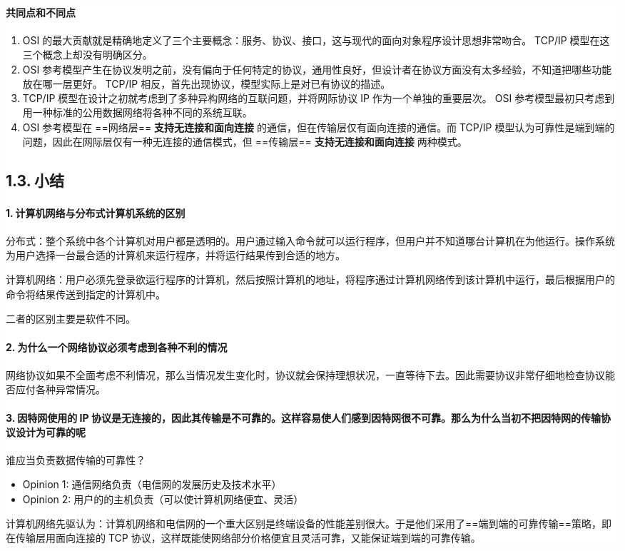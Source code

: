 #### 共同点和不同点

1. OSI 的最大贡献就是精确地定义了三个主要概念：服务、协议、接口，这与现代的面向对象程序设计思想非常吻合。 TCP/IP 模型在这三个概念上却没有明确区分。
2. OSI 参考模型产生在协议发明之前，没有偏向于任何特定的协议，通用性良好，但设计者在协议方面没有太多经验，不知道把哪些功能放在哪一层更好。 TCP/IP 相反，首先出现协议，模型实际上是对已有协议的描述。
3. TCP/IP 模型在设计之初就考虑到了多种异构网络的互联问题，并将网际协议 IP 作为一个单独的重要层次。 OSI 参考模型最初只考虑到用一种标准的公用数据网络将各种不同的系统互联。
4. OSI 参考模型在 ==网络层== **支持无连接和面向连接** 的通信，但在传输层仅有面向连接的通信。而 TCP/IP 模型认为可靠性是端到端的问题，因此在网际层仅有一种无连接的通信模式，但 ==传输层== **支持无连接和面向连接** 两种模式。

## 1.3. 小结

#### 1. 计算机网络与分布式计算机系统的区别

分布式：整个系统中各个计算机对用户都是透明的。用户通过输入命令就可以运行程序，但用户并不知道哪台计算机在为他运行。操作系统为用户选择一台最合适的计算机来运行程序，并将运行结果传到合适的地方。

计算机网络：用户必须先登录欲运行程序的计算机，然后按照计算机的地址，将程序通过计算机网络传到该计算机中运行，最后根据用户的命令将结果传送到指定的计算机中。

二者的区别主要是软件不同。

#### 2. 为什么一个网络协议必须考虑到各种不利的情况

网络协议如果不全面考虑不利情况，那么当情况发生变化时，协议就会保持理想状况，一直等待下去。因此需要协议非常仔细地检查协议能否应付各种异常情况。

#### 3. 因特网使用的 IP 协议是无连接的，因此其传输是不可靠的。这样容易使人们感到因特网很不可靠。那么为什么当初不把因特网的传输协议设计为可靠的呢

谁应当负责数据传输的可靠性？

- Opinion 1: 通信网络负责（电信网的发展历史及技术水平）
- Opinion 2: 用户的的主机负责（可以使计算机网络便宜、灵活）

计算机网络先驱认为：计算机网络和电信网的一个重大区别是终端设备的性能差别很大。于是他们采用了==端到端的可靠传输==策略，即在传输层用面向连接的 TCP 协议，这样既能使网络部分价格便宜且灵活可靠，又能保证端到端的可靠传输。



